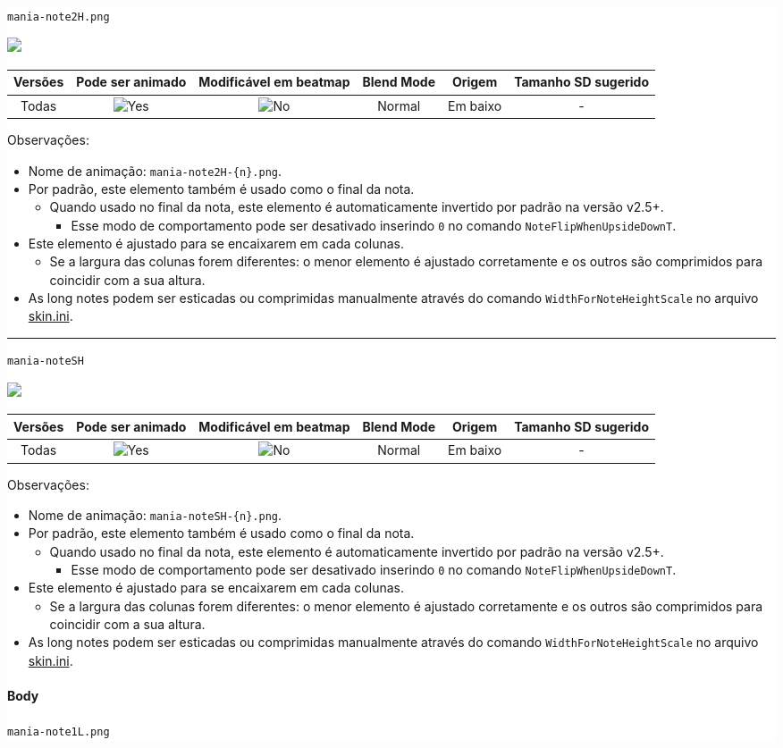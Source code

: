 
`mania-note2H.png`

![](img/mania-note2H.png)

| Versões | Pode ser animado | Modificável em beatmap | Blend Mode | Origem | Tamanho SD sugerido |
|:-:|:-:|:-:|:-:|:-:|:-:|
| Todas | ![Yes][true] | ![No][false] | Normal | Em baixo | - |

Observações:

- Nome de animação: `mania-note2H-{n}.png`.
- Por padrão, este elemento também é usado como o final da nota.
  - Quando usado no final da nota, este elemento é automaticamente invertido por padrão na versão v2.5+.
    - Esse modo de comportamento pode ser desativado inserindo `0` no comando `NoteFlipWhenUpsideDownT`.
- Este elemento é ajustado para se encaixarem em cada colunas.
  - Se a largura das colunas forem diferentes: o menor elemento é ajustado corretamente e os outros são comprimidos para coincidir com a sua altura.
- As long notes podem ser esticadas ou comprimidas manualmente através do comando `WidthForNoteHeightScale` no arquivo [skin.ini](/wiki/Skinning/skin.ini).

---

`mania-noteSH`

![](img/mania-noteSH.png)

| Versões | Pode ser animado | Modificável em beatmap | Blend Mode | Origem | Tamanho SD sugerido |
|:-:|:-:|:-:|:-:|:-:|:-:|
| Todas | ![Yes][true] | ![No][false] | Normal | Em baixo | - |

Observações:

- Nome de animação: `mania-noteSH-{n}.png`.
- Por padrão, este elemento também é usado como o final da nota.
  - Quando usado no final da nota, este elemento é automaticamente invertido por padrão na versão v2.5+.
    - Esse modo de comportamento pode ser desativado inserindo `0` no comando `NoteFlipWhenUpsideDownT`.
- Este elemento é ajustado para se encaixarem em cada colunas.
  - Se a largura das colunas forem diferentes: o menor elemento é ajustado corretamente e os outros são comprimidos para coincidir com a sua altura.
- As long notes podem ser esticadas ou comprimidas manualmente através do comando `WidthForNoteHeightScale` no arquivo [skin.ini](/wiki/Skinning/skin.ini).

#### Body

`mania-note1L.png`


[true]: /wiki/shared/true.png
[false]: /wiki/shared/false.png
